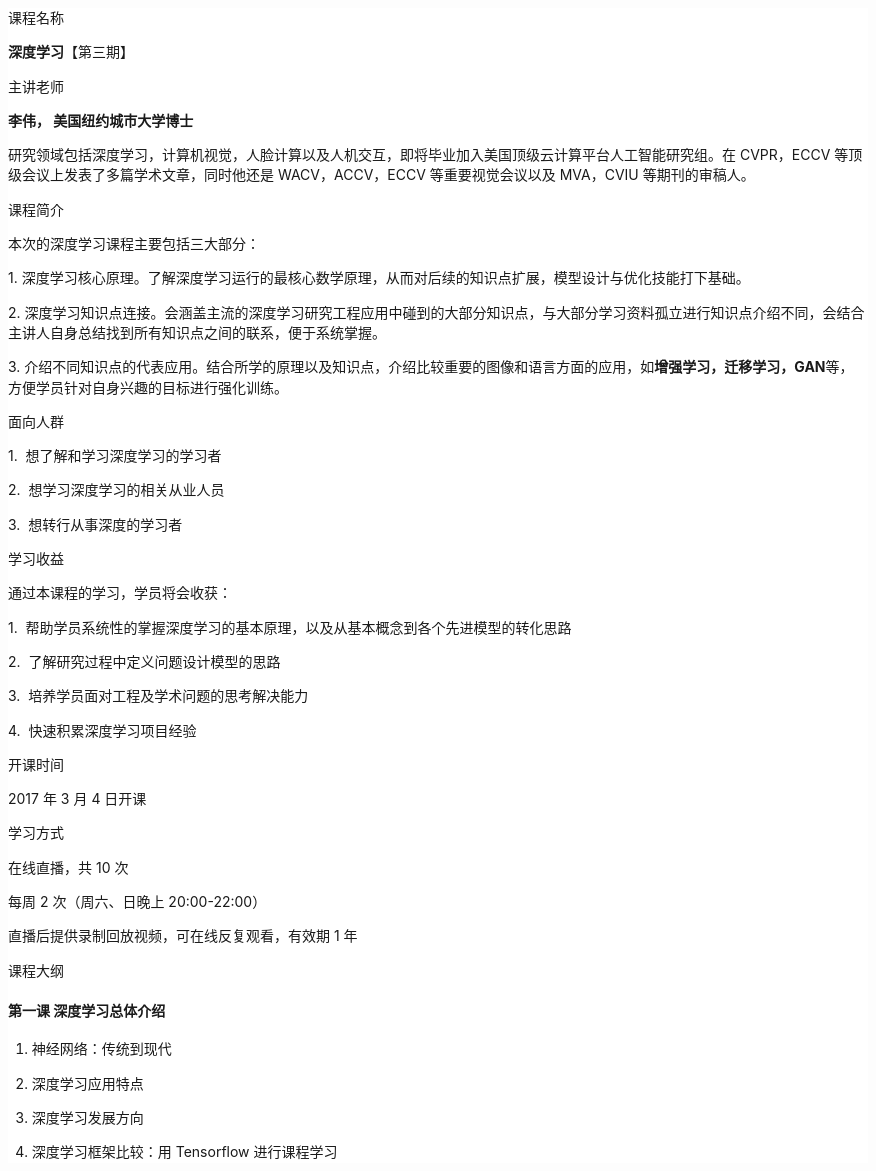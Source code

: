 课程名称

**深度学习**【第三期】

主讲老师

**李伟， 美国纽约城市大学博士**

研究领域包括深度学习，计算机视觉，人脸计算以及人机交互，即将毕业加入美国顶级云计算平台人工智能研究组。在 CVPR，ECCV 等顶级会议上发表了多篇学术文章，同时他还是 WACV，ACCV，ECCV 等重要视觉会议以及 MVA，CVIU 等期刊的审稿人。

课程简介

本次的深度学习课程主要包括三大部分：

1\. 深度学习核心原理。了解深度学习运行的最核心数学原理，从而对后续的知识点扩展，模型设计与优化技能打下基础。

2. 深度学习知识点连接。会涵盖主流的深度学习研究工程应用中碰到的大部分知识点，与大部分学习资料孤立进行知识点介绍不同，会结合主讲人自身总结找到所有知识点之间的联系，便于系统掌握。

3. 介绍不同知识点的代表应用。结合所学的原理以及知识点，介绍比较重要的图像和语言方面的应用，如**增强学习，迁移学习，GAN**等， 方便学员针对自身兴趣的目标进行强化训练。

面向人群

1\.  想了解和学习深度学习的学习者

2\.  想学习深度学习的相关从业人员

3\.  想转行从事深度的学习者

学习收益

通过本课程的学习，学员将会收获：

1\.  帮助学员系统性的掌握深度学习的基本原理，以及从基本概念到各个先进模型的转化思路

2\.  了解研究过程中定义问题设计模型的思路

3\.  培养学员面对工程及学术问题的思考解决能力

4\.  快速积累深度学习项目经验

开课时间

2017 年 3 月 4 日开课

学习方式

在线直播，共 10 次

每周 2 次（周六、日晚上 20:00-22:00）

直播后提供录制回放视频，可在线反复观看，有效期 1 年

课程大纲

#### 第一课 深度学习总体介绍

1.  神经网络：传统到现代

2.  深度学习应用特点

3.  深度学习发展方向

4.  深度学习框架比较：用 Tensorflow 进行课程学习

